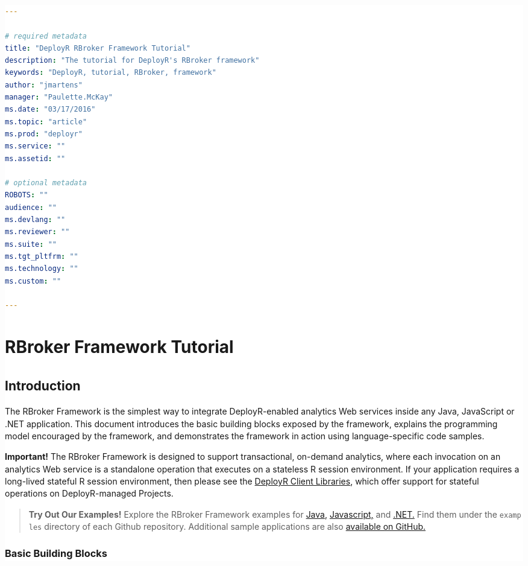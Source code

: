 ```yaml
---

# required metadata
title: "DeployR RBroker Framework Tutorial"
description: "The tutorial for DeployR's RBroker framework"
keywords: "DeployR, tutorial, RBroker, framework"
author: "jmartens"
manager: "Paulette.McKay"
ms.date: "03/17/2016"
ms.topic: "article"
ms.prod: "deployr"
ms.service: ""
ms.assetid: ""

# optional metadata
ROBOTS: ""
audience: ""
ms.devlang: ""
ms.reviewer: ""
ms.suite: ""
ms.tgt_pltfrm: ""
ms.technology: ""
ms.custom: ""

---
```



# RBroker Framework Tutorial

## Introduction

The RBroker Framework is the simplest way to integrate DeployR-enabled analytics Web services inside any Java, JavaScript or .NET application. This document introduces the basic building blocks exposed by the framework, explains the programming model encouraged by the framework, and demonstrates the framework in action using language-specific code samples.

**Important!** The RBroker Framework is designed to support transactional, on-demand analytics, where each invocation on an analytics Web service is a standalone operation that executes on a stateless R session environment. If your application requires a long-lived stateful R session environment, then please see the [DeployR Client Libraries](deployr-tools-and-samples.md), which offer support for stateful operations on DeployR-managed Projects.

>**Try Out Our Examples!** Explore the RBroker Framework examples for [Java,](https://github.com/deployr/java-example-rbroker-basics) [Javascript,](https://github.com/deployr/js-rbroker-framework) and [.NET.](https://github.com/deployr/dotnet-rbroker-framework) Find them under the `examples` directory of each Github repository. Additional sample applications are also [available on GitHub.](http://github.com/deployr?query=example)

### Basic Building Blocks
